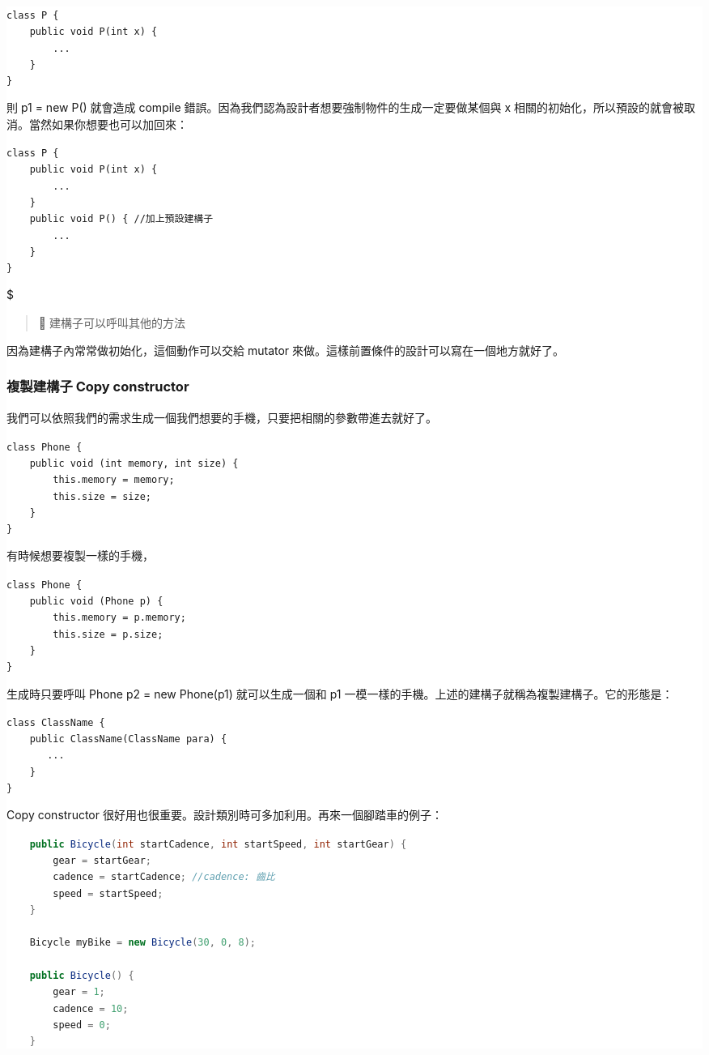 	class P {
		public void P(int x) {
			...
		}
	}
	
則 p1 = new P() 就會造成 compile 錯誤。因為我們認為設計者想要強制物件的生成一定要做某個與 x 相關的初始化，所以預設的就會被取消。當然如果你想要也可以加回來：

	class P {
		public void P(int x) {
			...
		}
		public void P() { //加上預設建構子
			...
		}	
	}

$
> 🔔 建構子可以呼叫其他的方法

因為建構子內常常做初始化，這個動作可以交給 mutator 來做。這樣前置條件的設計可以寫在一個地方就好了。




### 複製建構子 Copy constructor

我們可以依照我們的需求生成一個我們想要的手機，只要把相關的參數帶進去就好了。

	class Phone {
		public void (int memory, int size) {
			this.memory = memory;
			this.size = size;
		}
	}	
	
有時候想要複製一樣的手機，	

	class Phone {
		public void (Phone p) {
			this.memory = p.memory;
			this.size = p.size;
		}
	}	
	
生成時只要呼叫 Phone p2 = new Phone(p1) 就可以生成一個和 p1 一模一樣的手機。上述的建構子就稱為複製建構子。它的形態是：

	class ClassName {
		public ClassName(ClassName para) {
		   ...
		}
	}

Copy constructor 很好用也很重要。設計類別時可多加利用。再來一個腳踏車的例子：

```java
	public Bicycle(int startCadence, int startSpeed, int startGear) {
	    gear = startGear;
    	cadence = startCadence; //cadence: 齒比﻿
	    speed = startSpeed;
	}

	Bicycle myBike = new Bicycle(30, 0, 8);

	public Bicycle() {
    	gear = 1;
	    cadence = 10;
    	speed = 0;
	}
```
